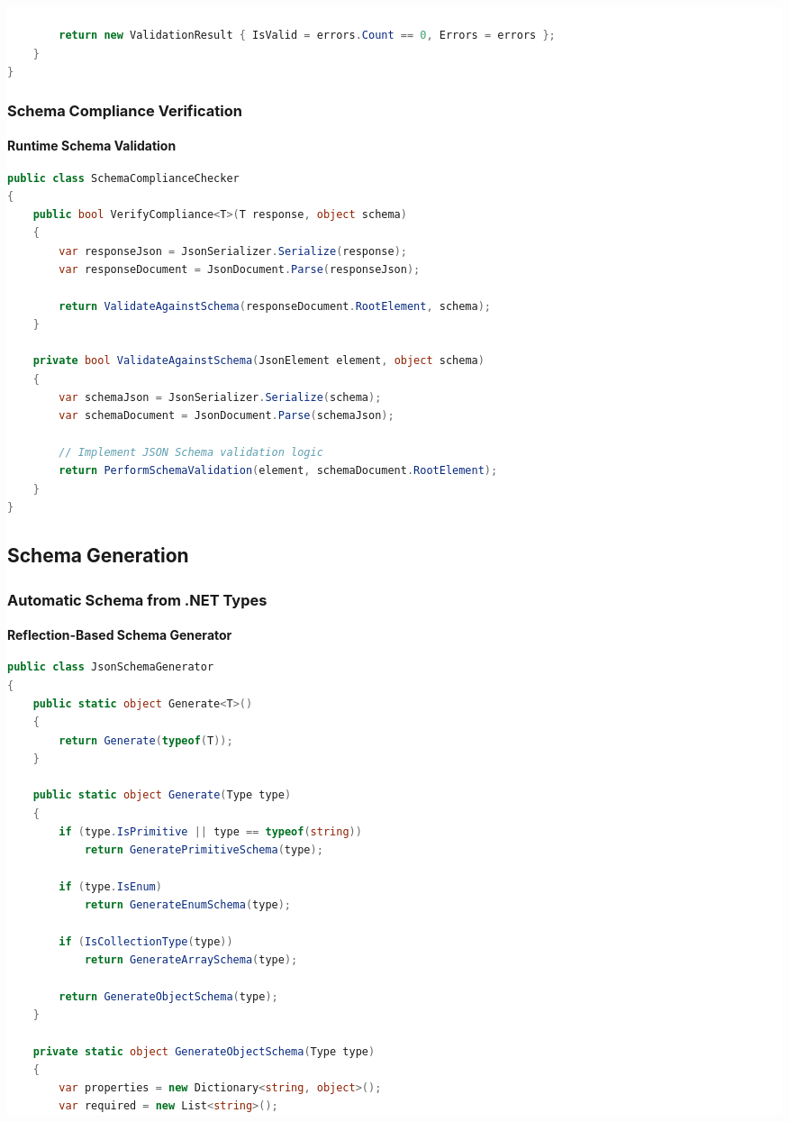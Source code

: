 ```csharp
            
        return new ValidationResult { IsValid = errors.Count == 0, Errors = errors };
    }
}
```

### Schema Compliance Verification

**Runtime Schema Validation**
```csharp
public class SchemaComplianceChecker
{
    public bool VerifyCompliance<T>(T response, object schema)
    {
        var responseJson = JsonSerializer.Serialize(response);
        var responseDocument = JsonDocument.Parse(responseJson);
        
        return ValidateAgainstSchema(responseDocument.RootElement, schema);
    }
    
    private bool ValidateAgainstSchema(JsonElement element, object schema)
    {
        var schemaJson = JsonSerializer.Serialize(schema);
        var schemaDocument = JsonDocument.Parse(schemaJson);
        
        // Implement JSON Schema validation logic
        return PerformSchemaValidation(element, schemaDocument.RootElement);
    }
}
```



## Schema Generation

### Automatic Schema from .NET Types

**Reflection-Based Schema Generator**
```csharp
public class JsonSchemaGenerator
{
    public static object Generate<T>()
    {
        return Generate(typeof(T));
    }
    
    public static object Generate(Type type)
    {
        if (type.IsPrimitive || type == typeof(string))
            return GeneratePrimitiveSchema(type);
            
        if (type.IsEnum)
            return GenerateEnumSchema(type);
            
        if (IsCollectionType(type))
            return GenerateArraySchema(type);
            
        return GenerateObjectSchema(type);
    }
    
    private static object GenerateObjectSchema(Type type)
    {
        var properties = new Dictionary<string, object>();
        var required = new List<string>();
```